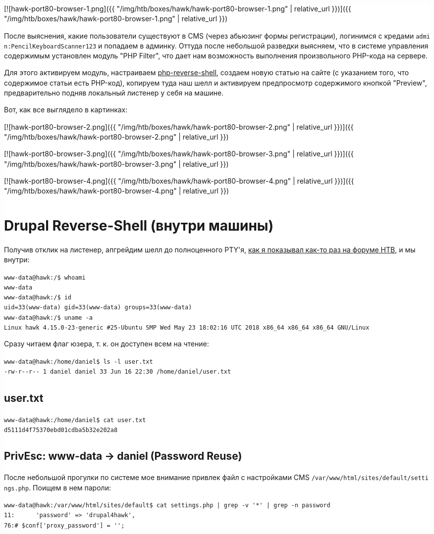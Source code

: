 [![hawk-port80-browser-1.png]({{ "/img/htb/boxes/hawk/hawk-port80-browser-1.png" | relative_url }})]({{ "/img/htb/boxes/hawk/hawk-port80-browser-1.png" | relative_url }})

После выяснения, какие пользователи существуют в CMS (через абьюзинг формы регистрации), логинимся с кредами `admin:PencilKeyboardScanner123` и попадаем в админку. Оттуда после небольшой разведки выясняем, что в системе управления содержимым установлен модуль "PHP Filter", что дает нам возможность выполнения произвольного PHP-кода на сервере.

Для этого активируем модуль, настраиваем [php-reverse-shell](https://github.com/danielmiessler/SecLists/blob/master/Web-Shells/laudanum-0.8/php/php-reverse-shell.php "SecLists/php-reverse-shell.php at master · danielmiessler/SecLists"), создаем новую статью на сайте (с указанием того, что содержимое статьи есть PHP-код), копируем туда наш шелл и активируем предпросмотр содержимого кнопкой "Preview", предварительно подняв локальный листенер у себя на машине.

Вот, как все выглядело в картинках:

[![hawk-port80-browser-2.png]({{ "/img/htb/boxes/hawk/hawk-port80-browser-2.png" | relative_url }})]({{ "/img/htb/boxes/hawk/hawk-port80-browser-2.png" | relative_url }})

[![hawk-port80-browser-3.png]({{ "/img/htb/boxes/hawk/hawk-port80-browser-3.png" | relative_url }})]({{ "/img/htb/boxes/hawk/hawk-port80-browser-3.png" | relative_url }})

[![hawk-port80-browser-4.png]({{ "/img/htb/boxes/hawk/hawk-port80-browser-4.png" | relative_url }})]({{ "/img/htb/boxes/hawk/hawk-port80-browser-4.png" | relative_url }})

# Drupal Reverse-Shell (внутри машины)
Получив отклик на листенер, апгрейдим шелл до полноценного PTY'я, [как я показывал как-то раз на форуме HTB](https://forum.hackthebox.eu/discussion/comment/22312/#Comment_22312 "Obtaining a Fully Interactive Shell — Hack The Box :: Forums"), и мы внутри:
```text
www-data@hawk:/$ whoami
www-data
www-data@hawk:/$ id
uid=33(www-data) gid=33(www-data) groups=33(www-data)
www-data@hawk:/$ uname -a
Linux hawk 4.15.0-23-generic #25-Ubuntu SMP Wed May 23 18:02:16 UTC 2018 x86_64 x86_64 x86_64 GNU/Linux
```

Сразу читаем флаг юзера, т. к. он доступен всем на чтение:
```text
www-data@hawk:/home/daniel$ ls -l user.txt
-rw-r--r-- 1 daniel daniel 33 Jun 16 22:30 /home/daniel/user.txt
```

## user.txt
```text
www-data@hawk:/home/daniel$ cat user.txt
d5111d4f75370ebd01cdba5b32e202a8
```

## PrivEsc: www-data → daniel (Password Reuse)
После небольшой прогулки по системе мое внимание привлек файл с настройками CMS `/var/www/html/sites/default/settings.php`. Поищем в нем пароли:
```text
www-data@hawk:/var/www/html/sites/default$ cat settings.php | grep -v '*' | grep -n password
11:      'password' => 'drupal4hawk',
76:# $conf['proxy_password'] = '';
```
